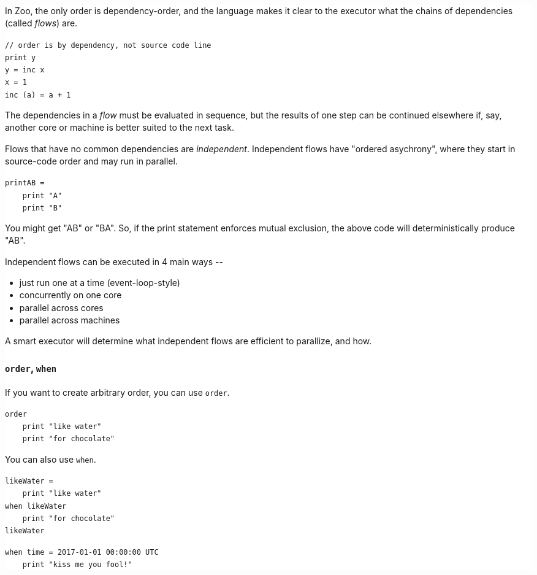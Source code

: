 In Zoo, the only order is dependency-order, and the language makes it clear to the executor what the chains of dependencies (called *flows*) are.

```
// order is by dependency, not source code line
print y
y = inc x
x = 1
inc (a) = a + 1
```

The dependencies in a *flow* must be evaluated in sequence, but the results of one step can be continued elsewhere if, say, another core or machine is better suited to the next task.

Flows that have no common dependencies are *independent*. Independent flows have "ordered asychrony", where they start in source-code order and may run in parallel.

```
printAB =
    print "A"
    print "B"
```

You might get "AB" or "BA". So, if the print statement enforces mutual exclusion, the above code will deterministically produce "AB".

Independent flows can be executed in 4 main ways --

 * just run one at a time (event-loop-style)
 * concurrently on one core
 * parallel across cores
 * parallel across machines

A smart executor will determine what independent flows are efficient to parallize, and how.

### `order`, `when`

If you want to create arbitrary order, you can use `order`.

```
order
    print "like water"
    print "for chocolate"
```

You can also use `when`.

```
likeWater = 
    print "like water"
when likeWater
    print "for chocolate"
likeWater
```

```
when time = 2017-01-01 00:00:00 UTC
    print "kiss me you fool!"
```
